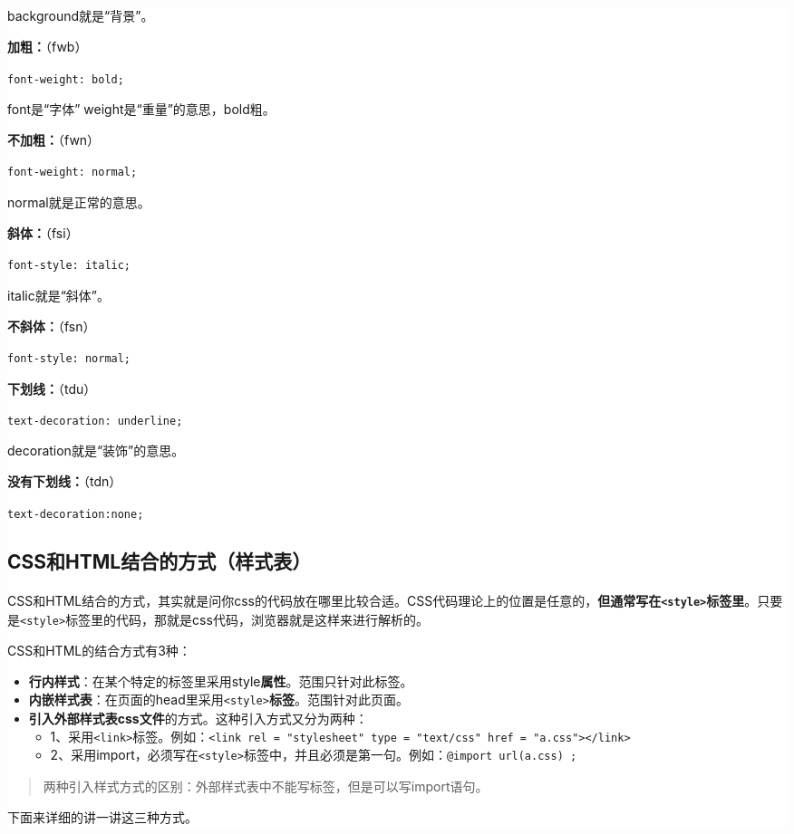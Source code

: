 background就是“背景”。

**加粗：**（fwb）

```html
font-weight: bold;
```

font是“字体” weight是“重量”的意思，bold粗。

**不加粗：**（fwn）

```html
font-weight: normal;
```
normal就是正常的意思。

**斜体：**（fsi）

```html
font-style: italic;
```

italic就是“斜体”。

**不斜体：**（fsn）

```html
font-style: normal;
```

**下划线：**（tdu）

```html
text-decoration: underline;
```

decoration就是“装饰”的意思。

**没有下划线：**（tdn）

```html
text-decoration:none;
```

## CSS和HTML结合的方式（样式表）

CSS和HTML结合的方式，其实就是问你css的代码放在哪里比较合适。CSS代码理论上的位置是任意的，**但通常写在`<style>`标签里**。只要是`<style>`标签里的代码，那就是css代码，浏览器就是这样来进行解析的。

CSS和HTML的结合方式有3种：

 - **行内样式**：在某个特定的标签里采用style**属性**。范围只针对此标签。
 - **内嵌样式表**：在页面的head里采用`<style>`**标签**。范围针对此页面。
 - **引入外部样式表css文件**的方式。这种引入方式又分为两种：
	- 1、采用`<link>`标签。例如：`<link rel = "stylesheet" type = "text/css" href = "a.css"></link>`
	- 2、采用import，必须写在`<style>`标签中，并且必须是第一句。例如：`@import url(a.css) ;`

 >  两种引入样式方式的区别：外部样式表中不能写<link>标签，但是可以写import语句。

下面来详细的讲一讲这三种方式。
